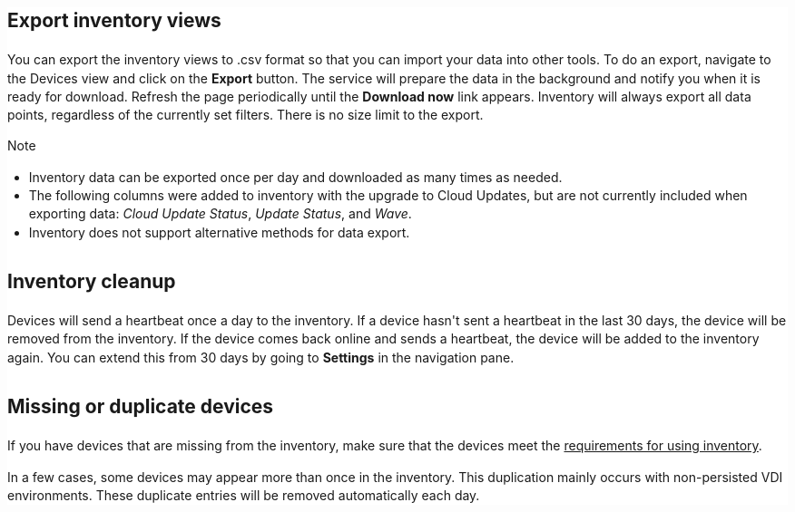 ## Export inventory views

You can export the inventory views to .csv format so that you can import your data into other tools. To do an export, navigate to the Devices view and click on the **Export** button. The service will prepare the data in the background and notify you when it is ready for download. Refresh the page periodically until the **Download now** link appears. Inventory will always export all data points, regardless of the currently set filters. There is no size limit to the export.

> [!NOTE]
> - Inventory data can be exported once per day and downloaded as many times as needed.
> - The following columns were added to inventory with the upgrade to Cloud Updates, but are not currently included when exporting data: *Cloud Update Status*, *Update Status*, and *Wave*.
> - Inventory does not support alternative methods for data export.

## Inventory cleanup

Devices will send a heartbeat once a day to the inventory. If a device hasn't sent a heartbeat in the last 30 days, the device will be removed from the inventory. If the device comes back online and sends a heartbeat, the device will be added to the inventory again. You can extend this from 30 days by going to **Settings** in the navigation pane.

## Missing or duplicate devices

If you have devices that are missing from the inventory, make sure that the devices meet the [requirements for using inventory](#requirements-for-using-inventory).

In a few cases, some devices may appear more than once in the inventory. This duplication mainly occurs with non-persisted VDI environments. These duplicate entries will be removed automatically each day.

